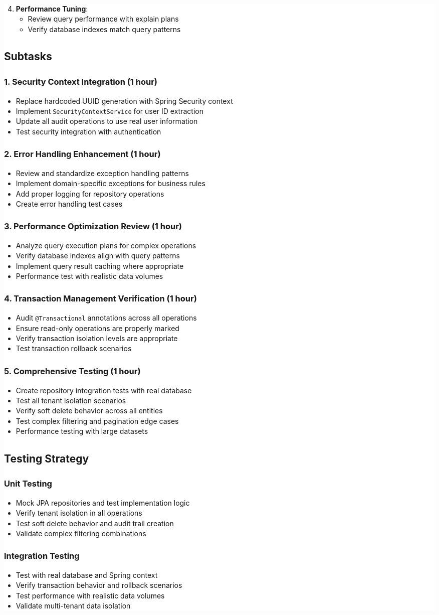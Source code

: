 4. **Performance Tuning**:
   - Review query performance with explain plans
   - Verify database indexes match query patterns

## Subtasks

### 1. Security Context Integration (1 hour)
- Replace hardcoded UUID generation with Spring Security context
- Implement `SecurityContextService` for user ID extraction
- Update all audit operations to use real user information
- Test security integration with authentication

### 2. Error Handling Enhancement (1 hour)
- Review and standardize exception handling patterns
- Implement domain-specific exceptions for business rules
- Add proper logging for repository operations
- Create error handling test cases

### 3. Performance Optimization Review (1 hour)
- Analyze query execution plans for complex operations
- Verify database indexes align with query patterns
- Implement query result caching where appropriate
- Performance test with realistic data volumes

### 4. Transaction Management Verification (1 hour)
- Audit `@Transactional` annotations across all operations
- Ensure read-only operations are properly marked
- Verify transaction isolation levels are appropriate
- Test transaction rollback scenarios

### 5. Comprehensive Testing (1 hour)
- Create repository integration tests with real database
- Test all tenant isolation scenarios
- Verify soft delete behavior across all entities
- Test complex filtering and pagination edge cases
- Performance testing with large datasets

## Testing Strategy

### Unit Testing
- Mock JPA repositories and test implementation logic
- Verify tenant isolation in all operations
- Test soft delete behavior and audit trail creation
- Validate complex filtering combinations

### Integration Testing
- Test with real database and Spring context
- Verify transaction behavior and rollback scenarios
- Test performance with realistic data volumes
- Validate multi-tenant data isolation
